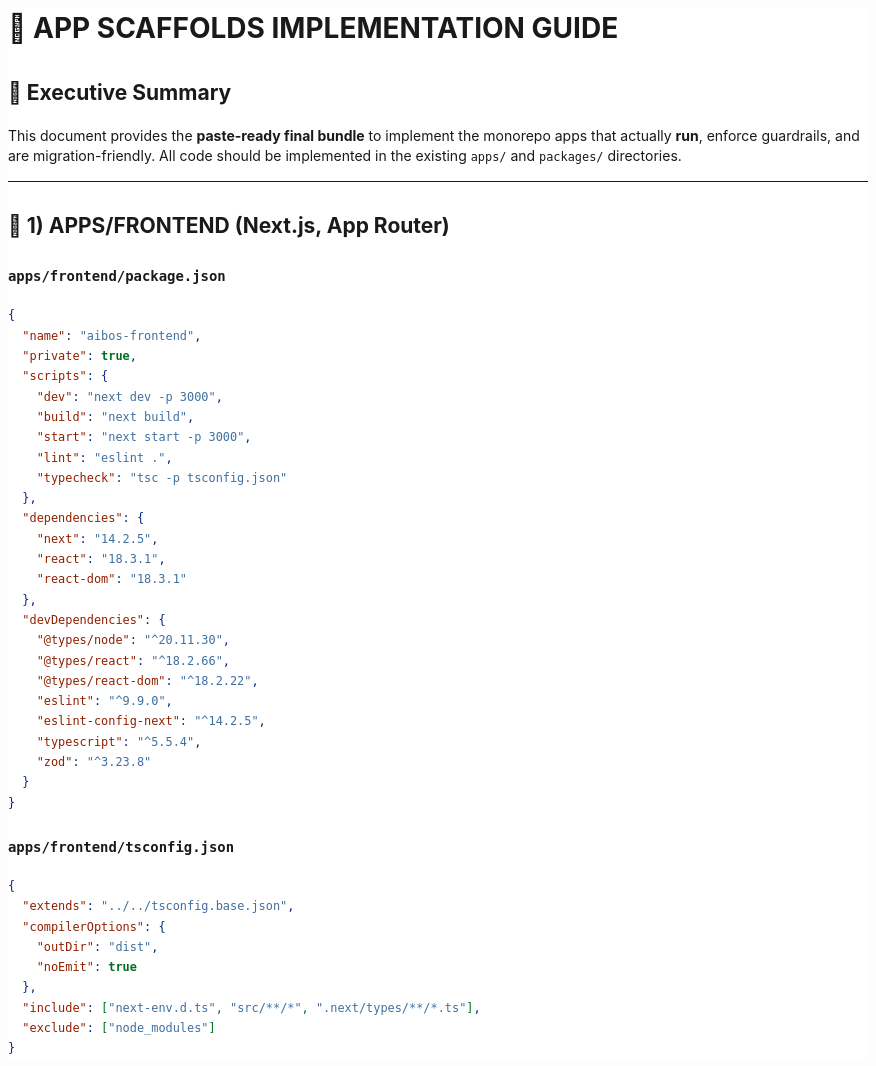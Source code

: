 # 🚀 **APP SCAFFOLDS IMPLEMENTATION GUIDE**

## 🎯 **Executive Summary**

This document provides the **paste-ready final bundle** to implement the monorepo apps that actually **run**, enforce guardrails, and are migration-friendly. All code should be implemented in the existing `apps/` and `packages/` directories.

---

## 📱 **1) APPS/FRONTEND (Next.js, App Router)**

### **`apps/frontend/package.json`**
```json
{
  "name": "aibos-frontend",
  "private": true,
  "scripts": {
    "dev": "next dev -p 3000",
    "build": "next build",
    "start": "next start -p 3000",
    "lint": "eslint .",
    "typecheck": "tsc -p tsconfig.json"
  },
  "dependencies": {
    "next": "14.2.5",
    "react": "18.3.1",
    "react-dom": "18.3.1"
  },
  "devDependencies": {
    "@types/node": "^20.11.30",
    "@types/react": "^18.2.66",
    "@types/react-dom": "^18.2.22",
    "eslint": "^9.9.0",
    "eslint-config-next": "^14.2.5",
    "typescript": "^5.5.4",
    "zod": "^3.23.8"
  }
}
```

### **`apps/frontend/tsconfig.json`**
```json
{
  "extends": "../../tsconfig.base.json",
  "compilerOptions": {
    "outDir": "dist",
    "noEmit": true
  },
  "include": ["next-env.d.ts", "src/**/*", ".next/types/**/*.ts"],
  "exclude": ["node_modules"]
}
```
